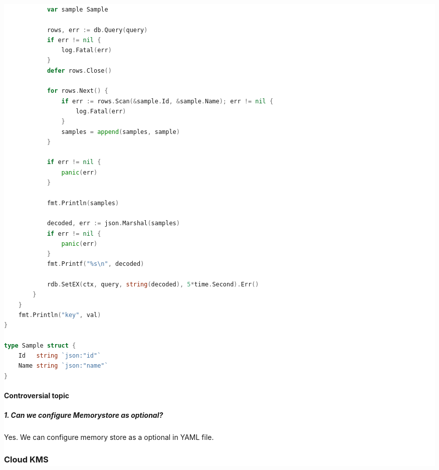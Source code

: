```go
			var sample Sample

			rows, err := db.Query(query)
			if err != nil {
				log.Fatal(err)
			}
			defer rows.Close()

			for rows.Next() {
				if err := rows.Scan(&sample.Id, &sample.Name); err != nil {
					log.Fatal(err)
				}
				samples = append(samples, sample)
			}

			if err != nil {
				panic(err)
			}

			fmt.Println(samples)

			decoded, err := json.Marshal(samples)
			if err != nil {
				panic(err)
			}
			fmt.Printf("%s\n", decoded)

			rdb.SetEX(ctx, query, string(decoded), 5*time.Second).Err()
		}
	}
	fmt.Println("key", val)
}

type Sample struct {
	Id   string `json:"id"`
	Name string `json:"name"`
}

```

#### Controversial topic
##### 1. Can we configure Memorystore as optional?

Yes. We can configure memory store as a optional in YAML file.

### Cloud KMS
